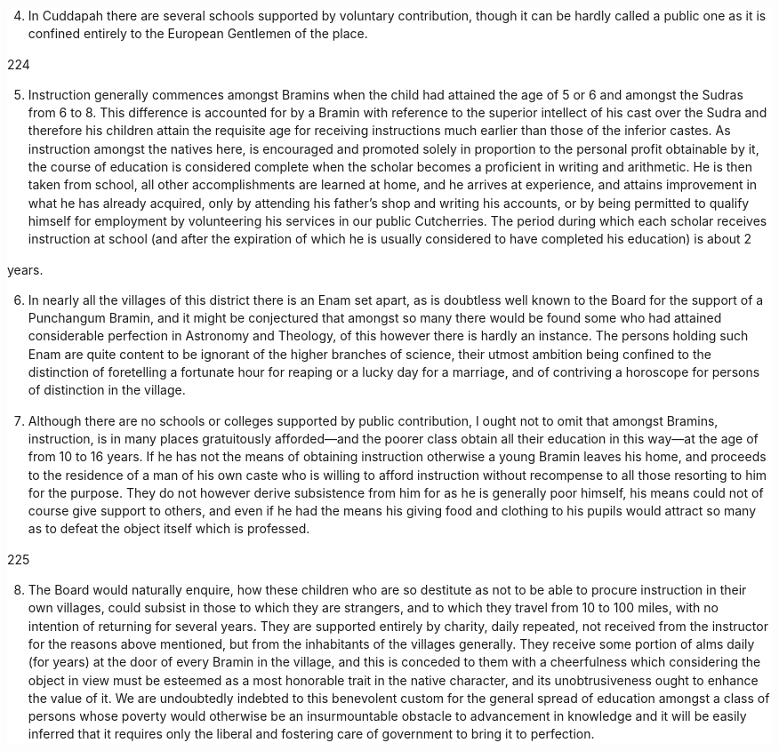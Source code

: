 4. In Cuddapah there are several schools supported by voluntary contribution, though it can be hardly called a public one as it is confined entirely to the European Gentlemen of the place. 



224

5. Instruction generally commences amongst Bramins when the child had attained the age of 5 or 6 and amongst the Sudras from 6 to 8. This difference is accounted for by a Bramin with reference to the superior intellect of his cast over the Sudra and therefore his children attain the requisite age for receiving instructions much earlier than those of the inferior castes. As instruction amongst the natives here, is encouraged and promoted solely in proportion to the personal profit obtainable by it, the course of education is considered complete when the scholar becomes a proficient in writing and arithmetic. He is then taken from school, all other accomplishments are learned at home, and he arrives at experience, and attains improvement in what he has already acquired, only by attending his father’s shop and writing his accounts, or by being permitted to qualify himself for employment by volunteering his services in our public Cutcherries. The period during which each scholar receives instruction at school \(and after the expiration of which he is usually considered to have completed his education\) is about 2 

years. 

6. In nearly all the villages of this district there is an Enam set apart, as is doubtless well known to the Board for the support of a Punchangum Bramin, and it might be conjectured that amongst so many there would be found some who had attained considerable perfection in Astronomy and Theology, of this however there is hardly an instance. The persons holding such Enam are quite content to be ignorant of the higher branches of science, their utmost ambition being confined to the distinction of foretelling a fortunate hour for reaping or a lucky day for a marriage, and of contriving a horoscope for persons of distinction in the village. 

7. Although there are no schools or colleges supported by public contribution, I ought not to omit that amongst Bramins, instruction, is in many places gratuitously afforded—and the poorer class obtain all their education in this way—at the age of from 10 to 16 years. If he has not the means of obtaining instruction otherwise a young Bramin leaves his home, and proceeds to the residence of a man of his own caste who is willing to afford instruction without recompense to all those resorting to him for the purpose. They do not however derive subsistence from him for as he is generally poor himself, his means could not of course give support to others, and even if he had the means his giving food and clothing to his pupils would attract so many as to defeat the object itself which is professed. 



225

8. The Board would naturally enquire, how these children who are so destitute as not to be able to procure instruction in their own villages, could subsist in those to which they are strangers, and to which they travel from 10 to 100 miles, with no intention of returning for several years. They are supported entirely by charity, daily repeated, not received from the instructor for the reasons above mentioned, but from the inhabitants of the villages generally. They receive some portion of alms daily \(for years\) at the door of every Bramin in the village, and this is conceded to them with a cheerfulness which considering the object in view must be esteemed as a most honorable trait in the native character, and its unobtrusiveness ought to enhance the value of it. We are undoubtedly indebted to this benevolent custom for the general spread of education amongst a class of persons whose poverty would otherwise be an insurmountable obstacle to advancement in knowledge and it will be easily inferred that it requires only the liberal and fostering care of government to bring it to perfection. 

